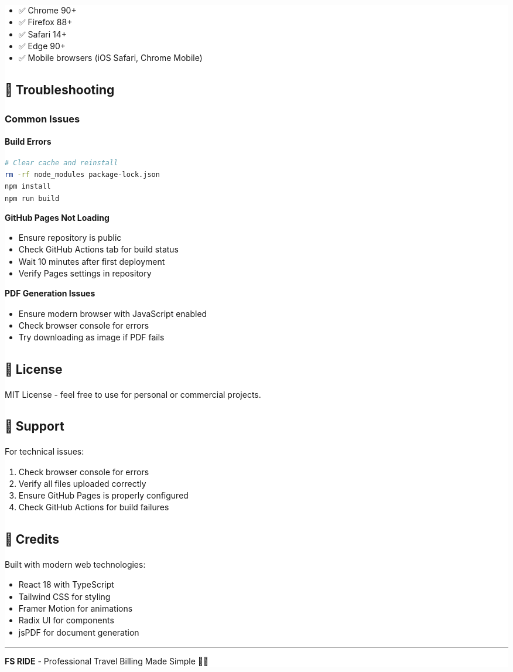 - ✅ Chrome 90+
- ✅ Firefox 88+
- ✅ Safari 14+
- ✅ Edge 90+
- ✅ Mobile browsers (iOS Safari, Chrome Mobile)

## 🔧 Troubleshooting

### Common Issues

**Build Errors**
```bash
# Clear cache and reinstall
rm -rf node_modules package-lock.json
npm install
npm run build
```

**GitHub Pages Not Loading**
- Ensure repository is public
- Check GitHub Actions tab for build status
- Wait 10 minutes after first deployment
- Verify Pages settings in repository

**PDF Generation Issues**
- Ensure modern browser with JavaScript enabled
- Check browser console for errors
- Try downloading as image if PDF fails

## 📄 License

MIT License - feel free to use for personal or commercial projects.

## 🤝 Support

For technical issues:
1. Check browser console for errors
2. Verify all files uploaded correctly
3. Ensure GitHub Pages is properly configured
4. Check GitHub Actions for build failures

## 🎉 Credits

Built with modern web technologies:
- React 18 with TypeScript
- Tailwind CSS for styling
- Framer Motion for animations
- Radix UI for components
- jsPDF for document generation

---

**FS RIDE** - Professional Travel Billing Made Simple 🚗💼